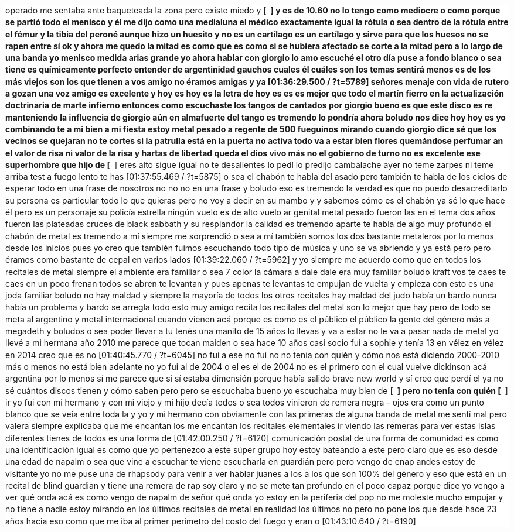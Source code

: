 operado me sentaba ante baqueteada la zona pero existe miedo y [&nbsp;__&nbsp;] y es de 10.60 no lo tengo como mediocre o como porque se partió todo el menisco y él me dijo como una medialuna el médico exactamente igual la rótula o sea dentro de la rótula entre el fémur y la tibia del peroné aunque hizo un huesito y no es un cartílago es un cartílago y sirve para que los huesos no se rapen entre sí ok y ahora me quedo la mitad es como que es como si se hubiera afectado se corte a la mitad pero a lo largo de una banda yo menisco medida arias grande yo ahora hablar con giorgio lo amo escuché el otro día puse a fondo blanco o sea tiene es químicamente perfecto entender de argentinidad gauchos cuales él cuáles son los temas sentirá menos es de los más viejos son los que tienen a vos amigo no éramos amigas y ya 
[01:36:29.500 / ?t=5789]
señores menaje con vida de rutero a gozan una voz amigo es excelente y hoy es hoy es la letra de hoy es es es mejor que todo el martín fierro en la actualización doctrinaria de marte infierno entonces como escuchaste los tangos de cantados por giorgio bueno es que este disco es re manteniendo la influencia de giorgio aún en almafuerte del tango es tremendo lo pondría ahora boludo nos dice hoy hoy es yo combinando te a mi bien a mi fiesta estoy metal pesado a regente de 500 fueguinos mirando cuando giorgio dice sé que los vecinos se quejaran no te cortes si la patrulla está en la puerta no activa todo va a estar bien flores quemándose perfumar an el valor de risa ni valor de la risa y hartas de libertad queda el dios vivo más no el gobierno de turno no es excelente ese superhombre que hijo de [&nbsp;__&nbsp;] eres alto sigue igual no te desalientes lo pedí lo predijo cambalache ayer no teme zarpes ni teme arriba test a fuego lento te has 
[01:37:55.469 / ?t=5875]
o sea el chabón te habla del asado pero también te habla de los ciclos de esperar todo en una frase de nosotros no no no en una frase y boludo eso es tremendo la verdad es que no puedo desacreditarlo su persona es particular todo lo que quieras pero no voy a decir en su mambo y y sabemos cómo es el chabón ya sé lo que hace él pero es un personaje su policía estrella ningún vuelo es de alto vuelo ar genital metal pesado fueron las en el tema dos años fueron las plateadas cruces de black sabbath y su resplandor la calidad es tremendo aparte te habla de algo muy profundo el chabón de metal es tremendo a mí siempre me sorprendió o sea a mí también somos los dos bastante metaleros por lo menos desde los inicios pues yo creo que también fuimos escuchando todo tipo de música y uno se va abriendo y ya está pero pero éramos como bastante de cepal en varios lados 
[01:39:22.060 / ?t=5962]
y yo siempre me acuerdo como que en todos los recitales de metal siempre el ambiente era familiar o sea 7 color la cámara a dale dale era muy familiar boludo kraft vos te caes te caes en un poco frenan todos se abren te levantan y pues apenas te levantas te empujan de vuelta y empieza con esto es una joda familiar boludo no hay maldad y siempre la mayoría de todos los otros recitales hay maldad del judo había un bardo nunca había un problema y bardo se arregla todo esto muy amigo recita los recitales del metal son lo mejor que hay pero de todo se meta al argentino y metal internacional cuando vienen acá porque es como es el público el público la gente del género más a megadeth y boludos o sea poder llevar a tu tenés una manito de 15 años lo llevas y va a estar no le va a pasar nada de metal yo llevé a mi hermana año 2010 me parece que tocan maiden o sea hace 10 años casi socio fui a sophie y tenía 13 en vélez en vélez en 2014 creo que es no 
[01:40:45.770 / ?t=6045]
no fui a ese no fui no no tenía con quién y cómo nos está diciendo 2000-2010 más o menos no está bien adelante no yo fui al de 2004 o el es el de 2004 no es el primero con el cual vuelve dickinson acá argentina por lo menos sí me parece que sí sí estaba dimensión porque había salido brave new world y sí creo que perdí el ya no sé cuántos discos tienen y cómo saben pero pero se escuchaba bueno yo escuchaba muy bien de [&nbsp;__&nbsp;] pero no tenía con quién [&nbsp;__&nbsp;] ir yo fui con mi hermano y con mi viejo y mi hijo decía todos o sea todos vinieron de remera negra - ojos era como un punto blanco que se veía entre toda la y yo y mi hermano con obviamente con las primeras de alguna banda de metal me sentí mal pero valera siempre explicaba que me encantan los me encantan los recitales elementales ir viendo las remeras para ver estas islas diferentes tienes de todos es una forma de 
[01:42:00.250 / ?t=6120]
comunicación postal de una forma de comunidad es como una identificación igual es como que yo pertenezco a este súper grupo hoy estoy bateando a este pero claro que es eso desde una edad de napalm o sea que vine a escuchar te viene escucharla en guardián pero pero vengo de enap andes estoy de visitante yo no me puse una de rhapsody para venir a ver hablar juanes a los a los que son 100% del género y eso que está en un recital de blind guardian y tiene una remera de rap soy claro y no se mete tan profundo en el poco capaz porque dice yo vengo a ver qué onda acá es como vengo de napalm de señor qué onda yo estoy en la periferia del pop no me moleste mucho empujar y no tiene a nadie estoy mirando en los últimos recitales de metal en realidad los últimos no pero no pone los que desde hace 23 años hacia eso como que me iba al primer perímetro del costo del fuego y eran o 
[01:43:10.640 / ?t=6190]